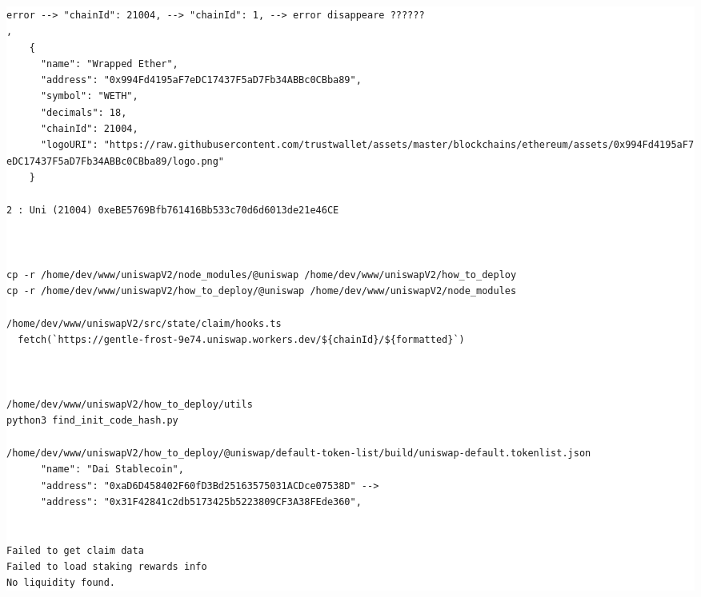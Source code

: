 ```
error --> "chainId": 21004, --> "chainId": 1, --> error disappeare ??????
,
    {
      "name": "Wrapped Ether",
      "address": "0x994Fd4195aF7eDC17437F5aD7Fb34ABBc0CBba89",
      "symbol": "WETH",
      "decimals": 18,
      "chainId": 21004,
      "logoURI": "https://raw.githubusercontent.com/trustwallet/assets/master/blockchains/ethereum/assets/0x994Fd4195aF7eDC17437F5aD7Fb34ABBc0CBba89/logo.png"
    }

2 : Uni (21004) 0xeBE5769Bfb761416Bb533c70d6d6013de21e46CE



cp -r /home/dev/www/uniswapV2/node_modules/@uniswap /home/dev/www/uniswapV2/how_to_deploy
cp -r /home/dev/www/uniswapV2/how_to_deploy/@uniswap /home/dev/www/uniswapV2/node_modules

/home/dev/www/uniswapV2/src/state/claim/hooks.ts
  fetch(`https://gentle-frost-9e74.uniswap.workers.dev/${chainId}/${formatted}`)



/home/dev/www/uniswapV2/how_to_deploy/utils
python3 find_init_code_hash.py

/home/dev/www/uniswapV2/how_to_deploy/@uniswap/default-token-list/build/uniswap-default.tokenlist.json
      "name": "Dai Stablecoin",
      "address": "0xaD6D458402F60fD3Bd25163575031ACDce07538D" -->       
      "address": "0x31F42841c2db5173425b5223809CF3A38FEde360",


Failed to get claim data
Failed to load staking rewards info
No liquidity found.
